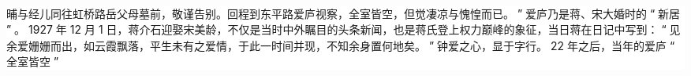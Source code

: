    晡与经儿同往虹桥路岳父母墓前，敬谨告别。回程到东平路爱庐视察，全室皆空，但觉凄凉与愧惶而已。
  </span>
  <span class="s2">
   ”
  </span>
  <span class="s1">
   爱庐乃是蒋、宋大婚时的
  </span>
  <span class="s2">
   “
  </span>
  <span class="s1">
   新居
  </span>
  <span class="s2">
   ”
  </span>
  <span class="s1">
   。
  </span>
  <span class="s2">
   1927
  </span>
  <span class="s1">
   年
  </span>
  <span class="s2">
   12
  </span>
  <span class="s1">
   月
  </span>
  <span class="s2">
   1
  </span>
  <span class="s1">
   日，蒋介石迎娶宋美龄，不仅是当时中外瞩目的头条新闻，也是蒋氏登上权力巅峰的象征，当日蒋在日记中写到：
  </span>
  <span class="s2">
   “
  </span>
  <span class="s1">
   见余爱姗姗而出，如云霞飘落，平生未有之爱情，于此一时间并现，不知余身置何地矣。
  </span>
  <span class="s2">
   ”
  </span>
  <span class="s1">
   钟爱之心，显于字行。
  </span>
  <span class="s2">
   22
  </span>
  <span class="s1">
   年之后，当年的爱庐
  </span>
  <span class="s2">
   “
  </span>
  <span class="s1">
   全室皆空
  </span>
  <span class="s2">
   ”